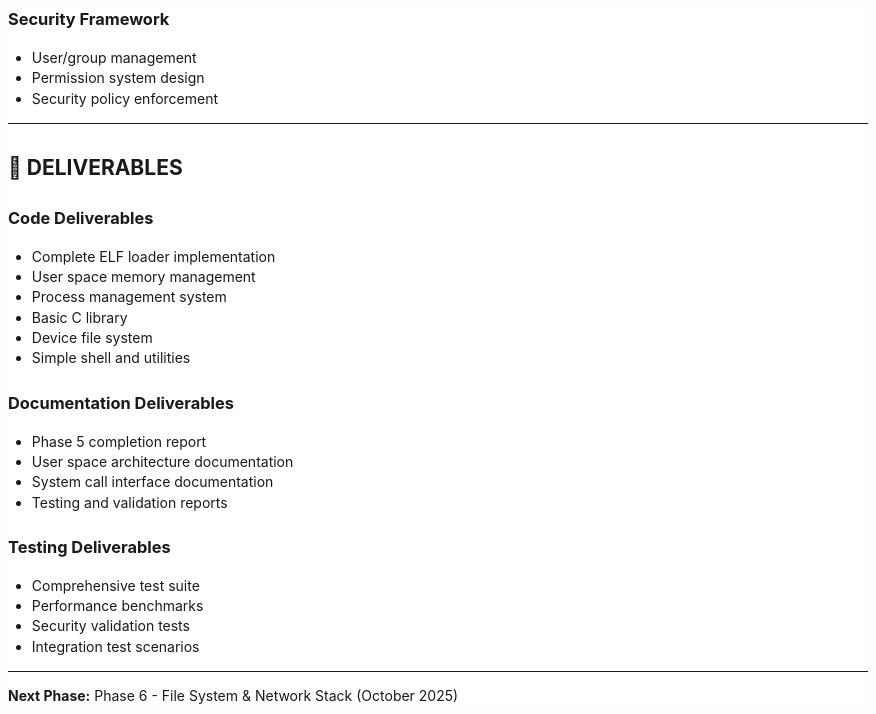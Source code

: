 ### **Security Framework**

- User/group management
- Permission system design
- Security policy enforcement

---

## 📝 **DELIVERABLES**

### **Code Deliverables**

- Complete ELF loader implementation
- User space memory management
- Process management system
- Basic C library
- Device file system
- Simple shell and utilities

### **Documentation Deliverables**

- Phase 5 completion report
- User space architecture documentation
- System call interface documentation
- Testing and validation reports

### **Testing Deliverables**

- Comprehensive test suite
- Performance benchmarks
- Security validation tests
- Integration test scenarios

---

**Next Phase:** Phase 6 - File System & Network Stack (October 2025)
